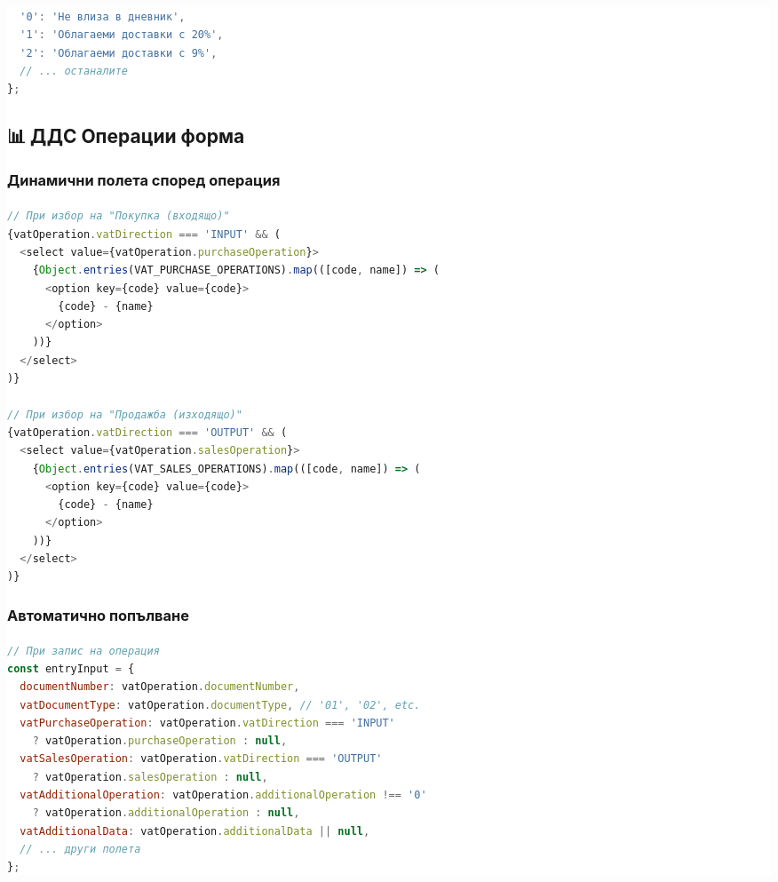 ```javascript
  '0': 'Не влиза в дневник', 
  '1': 'Облагаеми доставки с 20%',
  '2': 'Облагаеми доставки с 9%',
  // ... останалите
};
```

## 📊 ДДС Операции форма

### Динамични полета според операция

```javascript
// При избор на "Покупка (входящо)"
{vatOperation.vatDirection === 'INPUT' && (
  <select value={vatOperation.purchaseOperation}>
    {Object.entries(VAT_PURCHASE_OPERATIONS).map(([code, name]) => (
      <option key={code} value={code}>
        {code} - {name}
      </option>
    ))}
  </select>
)}

// При избор на "Продажба (изходящо)"  
{vatOperation.vatDirection === 'OUTPUT' && (
  <select value={vatOperation.salesOperation}>
    {Object.entries(VAT_SALES_OPERATIONS).map(([code, name]) => (
      <option key={code} value={code}>
        {code} - {name}
      </option>
    ))}
  </select>
)}
```

### Автоматично попълване

```javascript
// При запис на операция
const entryInput = {
  documentNumber: vatOperation.documentNumber,
  vatDocumentType: vatOperation.documentType, // '01', '02', etc.
  vatPurchaseOperation: vatOperation.vatDirection === 'INPUT' 
    ? vatOperation.purchaseOperation : null,
  vatSalesOperation: vatOperation.vatDirection === 'OUTPUT'
    ? vatOperation.salesOperation : null,
  vatAdditionalOperation: vatOperation.additionalOperation !== '0' 
    ? vatOperation.additionalOperation : null,
  vatAdditionalData: vatOperation.additionalData || null,
  // ... други полета
};
```
